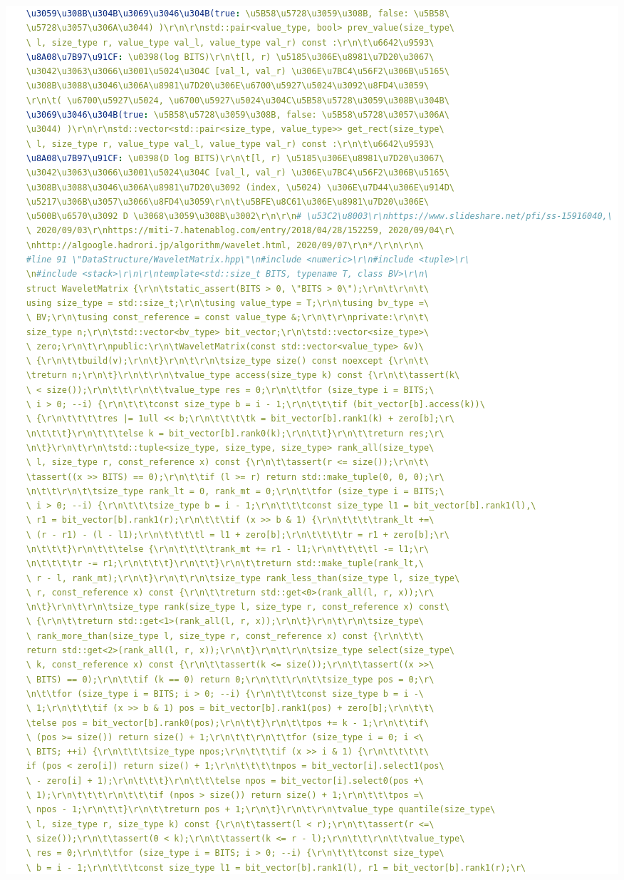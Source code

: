 ```yaml
    \u3059\u308B\u304B\u3069\u3046\u304B(true: \u5B58\u5728\u3059\u308B, false: \u5B58\
    \u5728\u3057\u306A\u3044) )\r\n\r\nstd::pair<value_type, bool> prev_value(size_type\
    \ l, size_type r, value_type val_l, value_type val_r) const :\r\n\t\u6642\u9593\
    \u8A08\u7B97\u91CF: \u0398(log BITS)\r\n\t[l, r) \u5185\u306E\u8981\u7D20\u3067\
    \u3042\u3063\u3066\u3001\u5024\u304C [val_l, val_r) \u306E\u7BC4\u56F2\u306B\u5165\
    \u308B\u3088\u3046\u306A\u8981\u7D20\u306E\u6700\u5927\u5024\u3092\u8FD4\u3059\
    \r\n\t( \u6700\u5927\u5024, \u6700\u5927\u5024\u304C\u5B58\u5728\u3059\u308B\u304B\
    \u3069\u3046\u304B(true: \u5B58\u5728\u3059\u308B, false: \u5B58\u5728\u3057\u306A\
    \u3044) )\r\n\r\nstd::vector<std::pair<size_type, value_type>> get_rect(size_type\
    \ l, size_type r, value_type val_l, value_type val_r) const :\r\n\t\u6642\u9593\
    \u8A08\u7B97\u91CF: \u0398(D log BITS)\r\n\t[l, r) \u5185\u306E\u8981\u7D20\u3067\
    \u3042\u3063\u3066\u3001\u5024\u304C [val_l, val_r) \u306E\u7BC4\u56F2\u306B\u5165\
    \u308B\u3088\u3046\u306A\u8981\u7D20\u3092 (index, \u5024) \u306E\u7D44\u306E\u914D\
    \u5217\u306B\u3057\u3066\u8FD4\u3059\r\n\t\u5BFE\u8C61\u306E\u8981\u7D20\u306E\
    \u500B\u6570\u3092 D \u3068\u3059\u308B\u3002\r\n\r\n# \u53C2\u8003\r\nhttps://www.slideshare.net/pfi/ss-15916040,\
    \ 2020/09/03\r\nhttps://miti-7.hatenablog.com/entry/2018/04/28/152259, 2020/09/04\r\
    \nhttp://algoogle.hadrori.jp/algorithm/wavelet.html, 2020/09/07\r\n*/\r\n\r\n\
    #line 91 \"DataStructure/WaveletMatrix.hpp\"\n#include <numeric>\r\n#include <tuple>\r\
    \n#include <stack>\r\n\r\ntemplate<std::size_t BITS, typename T, class BV>\r\n\
    struct WaveletMatrix {\r\n\tstatic_assert(BITS > 0, \"BITS > 0\");\r\n\t\r\n\t\
    using size_type = std::size_t;\r\n\tusing value_type = T;\r\n\tusing bv_type =\
    \ BV;\r\n\tusing const_reference = const value_type &;\r\n\t\r\nprivate:\r\n\t\
    size_type n;\r\n\tstd::vector<bv_type> bit_vector;\r\n\tstd::vector<size_type>\
    \ zero;\r\n\t\r\npublic:\r\n\tWaveletMatrix(const std::vector<value_type> &v)\
    \ {\r\n\t\tbuild(v);\r\n\t}\r\n\t\r\n\tsize_type size() const noexcept {\r\n\t\
    \treturn n;\r\n\t}\r\n\t\r\n\tvalue_type access(size_type k) const {\r\n\t\tassert(k\
    \ < size());\r\n\t\t\r\n\t\tvalue_type res = 0;\r\n\t\tfor (size_type i = BITS;\
    \ i > 0; --i) {\r\n\t\t\tconst size_type b = i - 1;\r\n\t\t\tif (bit_vector[b].access(k))\
    \ {\r\n\t\t\t\tres |= 1ull << b;\r\n\t\t\t\tk = bit_vector[b].rank1(k) + zero[b];\r\
    \n\t\t\t}\r\n\t\t\telse k = bit_vector[b].rank0(k);\r\n\t\t}\r\n\t\treturn res;\r\
    \n\t}\r\n\t\r\n\tstd::tuple<size_type, size_type, size_type> rank_all(size_type\
    \ l, size_type r, const_reference x) const {\r\n\t\tassert(r <= size());\r\n\t\
    \tassert((x >> BITS) == 0);\r\n\t\tif (l >= r) return std::make_tuple(0, 0, 0);\r\
    \n\t\t\r\n\t\tsize_type rank_lt = 0, rank_mt = 0;\r\n\t\tfor (size_type i = BITS;\
    \ i > 0; --i) {\r\n\t\t\tsize_type b = i - 1;\r\n\t\t\tconst size_type l1 = bit_vector[b].rank1(l),\
    \ r1 = bit_vector[b].rank1(r);\r\n\t\t\tif (x >> b & 1) {\r\n\t\t\t\trank_lt +=\
    \ (r - r1) - (l - l1);\r\n\t\t\t\tl = l1 + zero[b];\r\n\t\t\t\tr = r1 + zero[b];\r\
    \n\t\t\t}\r\n\t\t\telse {\r\n\t\t\t\trank_mt += r1 - l1;\r\n\t\t\t\tl -= l1;\r\
    \n\t\t\t\tr -= r1;\r\n\t\t\t}\r\n\t\t}\r\n\t\treturn std::make_tuple(rank_lt,\
    \ r - l, rank_mt);\r\n\t}\r\n\t\r\n\tsize_type rank_less_than(size_type l, size_type\
    \ r, const_reference x) const {\r\n\t\treturn std::get<0>(rank_all(l, r, x));\r\
    \n\t}\r\n\t\r\n\tsize_type rank(size_type l, size_type r, const_reference x) const\
    \ {\r\n\t\treturn std::get<1>(rank_all(l, r, x));\r\n\t}\r\n\t\r\n\tsize_type\
    \ rank_more_than(size_type l, size_type r, const_reference x) const {\r\n\t\t\
    return std::get<2>(rank_all(l, r, x));\r\n\t}\r\n\t\r\n\tsize_type select(size_type\
    \ k, const_reference x) const {\r\n\t\tassert(k <= size());\r\n\t\tassert((x >>\
    \ BITS) == 0);\r\n\t\tif (k == 0) return 0;\r\n\t\t\r\n\t\tsize_type pos = 0;\r\
    \n\t\tfor (size_type i = BITS; i > 0; --i) {\r\n\t\t\tconst size_type b = i -\
    \ 1;\r\n\t\t\tif (x >> b & 1) pos = bit_vector[b].rank1(pos) + zero[b];\r\n\t\t\
    \telse pos = bit_vector[b].rank0(pos);\r\n\t\t}\r\n\t\tpos += k - 1;\r\n\t\tif\
    \ (pos >= size()) return size() + 1;\r\n\t\t\r\n\t\tfor (size_type i = 0; i <\
    \ BITS; ++i) {\r\n\t\t\tsize_type npos;\r\n\t\t\tif (x >> i & 1) {\r\n\t\t\t\t\
    if (pos < zero[i]) return size() + 1;\r\n\t\t\t\tnpos = bit_vector[i].select1(pos\
    \ - zero[i] + 1);\r\n\t\t\t}\r\n\t\t\telse npos = bit_vector[i].select0(pos +\
    \ 1);\r\n\t\t\t\r\n\t\t\tif (npos > size()) return size() + 1;\r\n\t\t\tpos =\
    \ npos - 1;\r\n\t\t}\r\n\t\treturn pos + 1;\r\n\t}\r\n\t\r\n\tvalue_type quantile(size_type\
    \ l, size_type r, size_type k) const {\r\n\t\tassert(l < r);\r\n\t\tassert(r <=\
    \ size());\r\n\t\tassert(0 < k);\r\n\t\tassert(k <= r - l);\r\n\t\t\r\n\t\tvalue_type\
    \ res = 0;\r\n\t\tfor (size_type i = BITS; i > 0; --i) {\r\n\t\t\tconst size_type\
    \ b = i - 1;\r\n\t\t\tconst size_type l1 = bit_vector[b].rank1(l), r1 = bit_vector[b].rank1(r);\r\
```